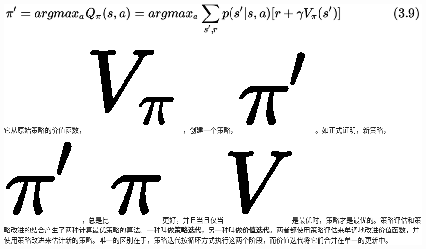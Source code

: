 ![](img/76d1e369-d645-4f9f-86df-577aa539974b.png)

它从原始策略的价值函数，![](img/54caf5aa-e5a1-4022-a5ed-3e801909c297.png)，创建一个策略，![](img/bc4324c4-27a9-4444-9262-f5739c2b6eae.png)。如正式证明，新策略，![](img/e5fc8c16-f6c2-4c49-a973-0fbc3d372902.png)，总是比![](img/a999e245-6d4c-4c0f-8ee9-5b1020f8eb35.png)更好，并且当且仅当![](img/46dec1a9-9029-46fb-87ff-c75694ccf873.png)是最优时，策略才是最优的。策略评估和策略改进的结合产生了两种计算最优策略的算法。一种叫做**策略迭代**，另一种叫做**价值迭代**。两者都使用策略评估来单调地改进价值函数，并使用策略改进来估计新的策略。唯一的区别在于，策略迭代按循环方式执行这两个阶段，而价值迭代将它们合并在单一的更新中。
